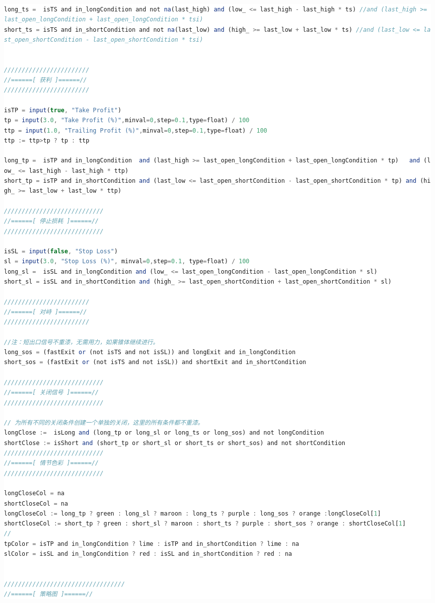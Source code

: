 ``` javascript
long_ts =  isTS and in_longCondition and not na(last_high) and (low_ <= last_high - last_high * ts) //and (last_high >= last_open_longCondition + last_open_longCondition * tsi)
short_ts = isTS and in_shortCondition and not na(last_low) and (high_ >= last_low + last_low * ts) //and (last_low <= last_open_shortCondition - last_open_shortCondition * tsi)


////////////////////////
//======[ 获利 ]======//
////////////////////////

isTP = input(true, "Take Profit")
tp = input(3.0, "Take Profit (%)",minval=0,step=0.1,type=float) / 100
ttp = input(1.0, "Trailing Profit (%)",minval=0,step=0.1,type=float) / 100
ttp := ttp>tp ? tp : ttp

long_tp =  isTP and in_longCondition  and (last_high >= last_open_longCondition + last_open_longCondition * tp)   and (low_ <= last_high - last_high * ttp)
short_tp = isTP and in_shortCondition and (last_low <= last_open_shortCondition - last_open_shortCondition * tp) and (high_ >= last_low + last_low * ttp)

////////////////////////////
//======[ 停止损耗 ]======//
////////////////////////////

isSL = input(false, "Stop Loss")
sl = input(3.0, "Stop Loss (%)", minval=0,step=0.1, type=float) / 100
long_sl =  isSL and in_longCondition and (low_ <= last_open_longCondition - last_open_longCondition * sl)
short_sl = isSL and in_shortCondition and (high_ >= last_open_shortCondition + last_open_shortCondition * sl)

////////////////////////
//======[ 对峙 ]======//
////////////////////////

//注：短出口信号不重漆，无需用力，如果锥体继续进行。
long_sos = (fastExit or (not isTS and not isSL)) and longExit and in_longCondition
short_sos = (fastExit or (not isTS and not isSL)) and shortExit and in_shortCondition 

////////////////////////////
//======[ 关闭信号 ]======//
////////////////////////////

// 为所有不同的关闭条件创建一个单独的关闭，这里的所有条件都不重漆。
longClose :=  isLong and (long_tp or long_sl or long_ts or long_sos) and not longCondition
shortClose := isShort and (short_tp or short_sl or short_ts or short_sos) and not shortCondition
////////////////////////////
//======[ 情节色彩 ]======//
////////////////////////////

longCloseCol = na
shortCloseCol = na
longCloseCol := long_tp ? green : long_sl ? maroon : long_ts ? purple : long_sos ? orange :longCloseCol[1]
shortCloseCol := short_tp ? green : short_sl ? maroon : short_ts ? purple : short_sos ? orange : shortCloseCol[1]
//
tpColor = isTP and in_longCondition ? lime : isTP and in_shortCondition ? lime : na
slColor = isSL and in_longCondition ? red : isSL and in_shortCondition ? red : na


//////////////////////////////////
//======[ 策略图 ]======//
```